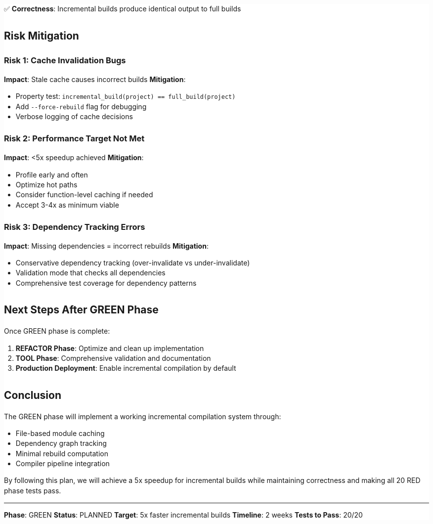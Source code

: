 ✅ **Correctness**: Incremental builds produce identical output to full builds

## Risk Mitigation

### Risk 1: Cache Invalidation Bugs
**Impact**: Stale cache causes incorrect builds
**Mitigation**:
- Property test: `incremental_build(project) == full_build(project)`
- Add `--force-rebuild` flag for debugging
- Verbose logging of cache decisions

### Risk 2: Performance Target Not Met
**Impact**: <5x speedup achieved
**Mitigation**:
- Profile early and often
- Optimize hot paths
- Consider function-level caching if needed
- Accept 3-4x as minimum viable

### Risk 3: Dependency Tracking Errors
**Impact**: Missing dependencies = incorrect rebuilds
**Mitigation**:
- Conservative dependency tracking (over-invalidate vs under-invalidate)
- Validation mode that checks all dependencies
- Comprehensive test coverage for dependency patterns

## Next Steps After GREEN Phase

Once GREEN phase is complete:

1. **REFACTOR Phase**: Optimize and clean up implementation
2. **TOOL Phase**: Comprehensive validation and documentation
3. **Production Deployment**: Enable incremental compilation by default

## Conclusion

The GREEN phase will implement a working incremental compilation system through:
- File-based module caching
- Dependency graph tracking
- Minimal rebuild computation
- Compiler pipeline integration

By following this plan, we will achieve a 5x speedup for incremental builds while maintaining correctness and making all 20 RED phase tests pass.

---

**Phase**: GREEN
**Status**: PLANNED
**Target**: 5x faster incremental builds
**Timeline**: 2 weeks
**Tests to Pass**: 20/20
